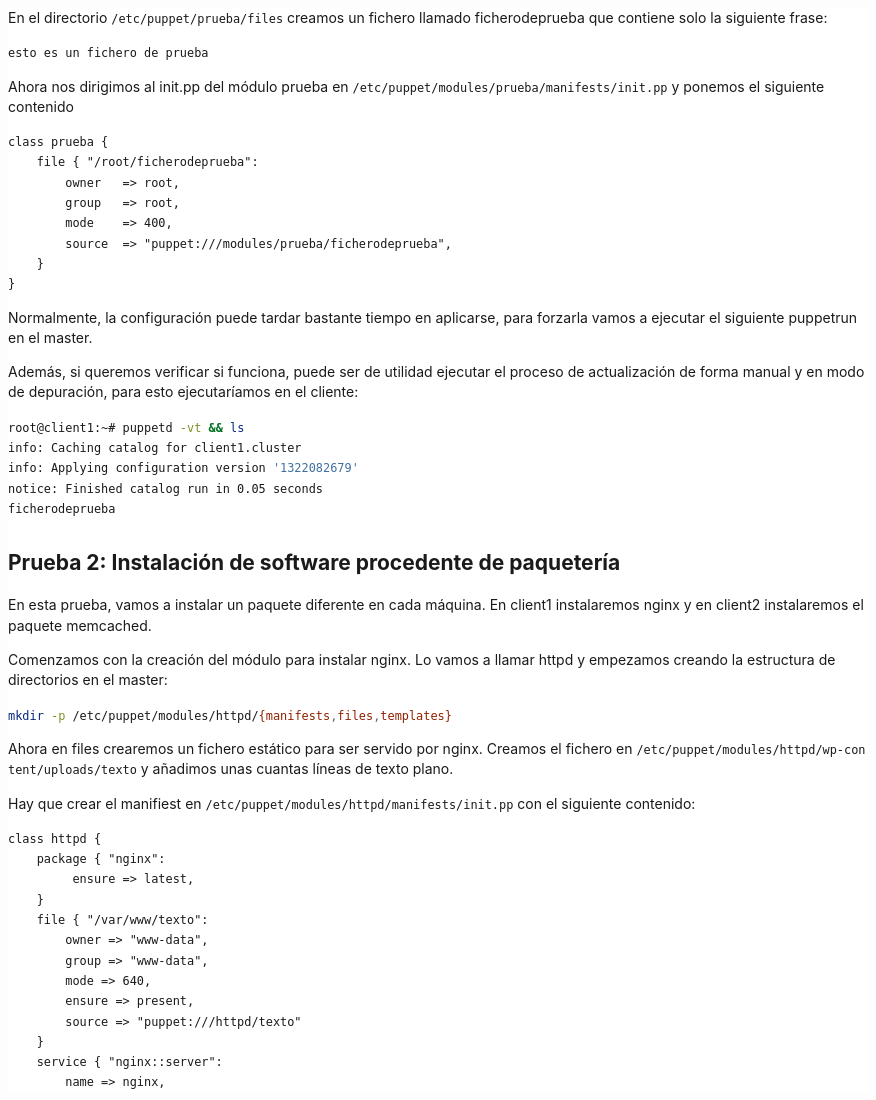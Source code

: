 En el directorio `/etc/puppet/prueba/files` creamos un fichero llamado
ficherodeprueba que contiene solo la siguiente frase:

```
esto es un fichero de prueba
```

Ahora nos dirigimos al init.pp del módulo prueba en
`/etc/puppet/modules/prueba/manifests/init.pp` y ponemos el siguiente contenido

```puppet
class prueba {
    file { "/root/ficherodeprueba":
        owner   => root,
        group   => root,
        mode    => 400,
        source  => "puppet:///modules/prueba/ficherodeprueba",
    }
}
```

Normalmente, la configuración puede tardar bastante tiempo en aplicarse, para
forzarla vamos a ejecutar el siguiente puppetrun en el master.

Además, si queremos verificar si funciona, puede ser de utilidad ejecutar el
proceso de actualización de forma manual y en modo de depuración, para esto
ejecutaríamos en el cliente:

```bash
root@client1:~# puppetd -vt && ls
info: Caching catalog for client1.cluster
info: Applying configuration version '1322082679'
notice: Finished catalog run in 0.05 seconds
ficherodeprueba
```

## Prueba 2: Instalación de software procedente de paquetería

En esta prueba, vamos a instalar un paquete diferente en cada máquina. En
client1 instalaremos nginx y en client2 instalaremos el paquete memcached.

Comenzamos con la creación del módulo para instalar nginx. Lo vamos a llamar
httpd y empezamos creando la estructura de directorios en el master:

```bash
mkdir -p /etc/puppet/modules/httpd/{manifests,files,templates}
```

Ahora en files crearemos un fichero estático para ser servido por nginx.
Creamos el fichero en `/etc/puppet/modules/httpd/wp-content/uploads/texto` y
añadimos unas cuantas líneas de texto plano.

Hay que crear el manifiest en `/etc/puppet/modules/httpd/manifests/init.pp` con
el siguiente contenido:

```puppet
class httpd {
    package { "nginx":
         ensure => latest,
    }
    file { "/var/www/texto":
        owner => "www-data",
        group => "www-data",
        mode => 640,
        ensure => present,
        source => "puppet:///httpd/texto"
    }
    service { "nginx::server":
        name => nginx,
```